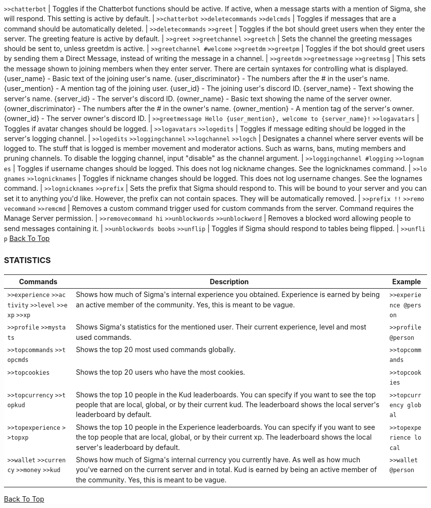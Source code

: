 `>>chatterbot` | Toggles if the Chatterbot functions should be active. If active, when a message starts with a mention of Sigma, she will respond. This setting is active by default. | `>>chatterbot`
`>>deletecommands` `>>delcmds` | Toggles if messages that are a command should be automatically deleted. | `>>deletecommands`
`>>greet` | Toggles if the bot should greet users when they enter the server. The greeting feature is active by default. | `>>greet`
`>>greetchannel` `>>greetch` | Sets the channel the greeting messages should be sent to, unless greetdm is active. | `>>greetchannel #welcome`
`>>greetdm` `>>greetpm` | Toggles if the bot should greet users by sending them a Direct Message, instead of writing the message in a channel. | `>>greetdm`
`>>greetmessage` `>>greetmsg` | This sets the message shown to joining members when they enter server. There are certain syntaxes for controlling what is displayed. {user_name} - Basic text of the joining user's name. {user_discriminator} - The numbers after the # in the user's name. {user_mention} - A mention tag of the joining user. {user_id} - The joining user's discord ID. {server_name} - Text showing the server's name. {server_id} - The server's discord ID. {owner_name} - Basic text showing the name of the server owner. {owner_discriminator} - The numbers after the # in the owner's name. {owner_mention} - A mention tag of the server's owner. {owner_id} - The server owner's discord ID.  | `>>greetmessage Hello {user_mention}, welcome to {server_name}!`
`>>logavatars` | Toggles if avatar changes should be logged. | `>>logavatars`
`>>logedits` | Toggles if message editing should be logged in the server's logging channel. | `>>logedits`
`>>loggingchannel` `>>logchannel` `>>logch` | Designates a channel where server events will be logged to. The stuff that is logged is member movement and moderator actions. Such as warns, bans, muting members and pruning channels. To disable the logging channel, input "disable" as the channel argument. | `>>loggingchannel #logging`
`>>lognames` | Toggles if username changes should be logged. This does not log nickname changes. See the lognicknames command. | `>>lognames`
`>>lognicknames` | Toggles if nickname changes should be logged. This does not log username changes. See the lognames command. | `>>lognicknames`
`>>prefix` | Sets the prefix that Sigma should respond to. This will be bound to your server and you can set it to anything you'd like. However, the prefix can not contain spaces. They will be automatically removed. | `>>prefix !!`
`>>removecommand` `>>remcmd` | Removes a custom command trigger used for custom commands from the server. Command requires the Manage Server permission. | `>>removecommand hi`
`>>unblockwords` `>>unblockword` | Removes a blocked word allowing people to send messages containing it. | `>>unblockwords boobs`
`>>unflip` | Toggles if Sigma should respond to tables being flipped. | `>>unflip`
[Back To Top](#module-index)

### STATISTICS
Commands | Description | Example
----------|-------------|--------
`>>experience` `>>activity` `>>level` `>>exp` `>>xp` | Shows how much of Sigma's internal experience you obtained. Experience is earned by being an active member of the community. Yes, this is meant to be vague. | `>>experience @person`
`>>profile` `>>mystats` | Shows Sigma's statistics for the mentioned user. Their current experience, level and most used commands. | `>>profile @person`
`>>topcommands` `>>topcmds` | Shows the top 20 most used commands globally. | `>>topcommands`
`>>topcookies` | Shows the top 20 users who have the most cookies. | `>>topcookies`
`>>topcurrency` `>>topkud` | Shows the top 10 people in the Kud leaderboards. You can specify if you want to see the top people that are local, global, or by their current kud. The leaderboard shows the local server's leaderboard by default. | `>>topcurrency global`
`>>topexperience` `>>topxp` | Shows the top 10 people in the Experience leaderboards. You can specify if you want to see the top people that are local, global, or by their current xp. The leaderboard shows the local server's leaderboard by default. | `>>topexperience local`
`>>wallet` `>>currency` `>>money` `>>kud` | Shows how much of Sigma's internal currency you currently have. As well as how much you've earned on the current server and in total. Kud is earned by being an active member of the community. Yes, this is meant to be vague. | `>>wallet @person`
[Back To Top](#module-index)
